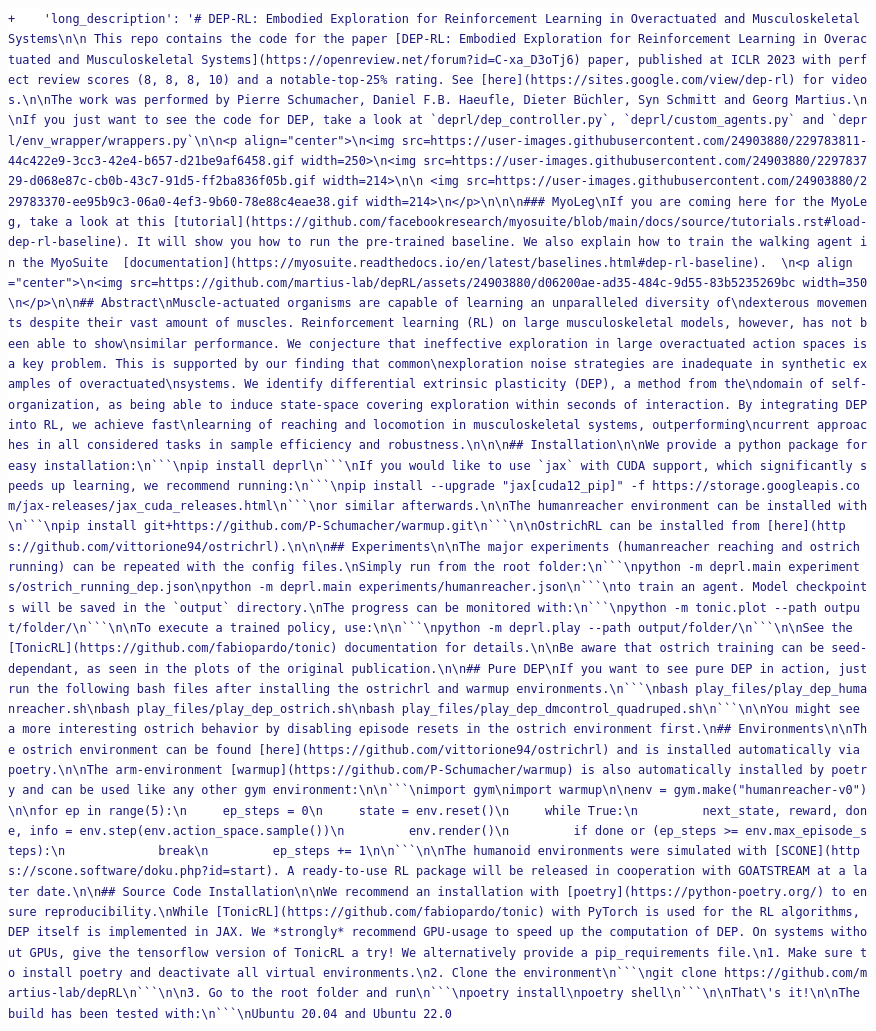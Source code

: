 ```diff
+    'long_description': '# DEP-RL: Embodied Exploration for Reinforcement Learning in Overactuated and Musculoskeletal Systems\n\n This repo contains the code for the paper [DEP-RL: Embodied Exploration for Reinforcement Learning in Overactuated and Musculoskeletal Systems](https://openreview.net/forum?id=C-xa_D3oTj6) paper, published at ICLR 2023 with perfect review scores (8, 8, 8, 10) and a notable-top-25% rating. See [here](https://sites.google.com/view/dep-rl) for videos.\n\nThe work was performed by Pierre Schumacher, Daniel F.B. Haeufle, Dieter Büchler, Syn Schmitt and Georg Martius.\n\nIf you just want to see the code for DEP, take a look at `deprl/dep_controller.py`, `deprl/custom_agents.py` and `deprl/env_wrapper/wrappers.py`\n\n<p align="center">\n<img src=https://user-images.githubusercontent.com/24903880/229783811-44c422e9-3cc3-42e4-b657-d21be9af6458.gif width=250>\n<img src=https://user-images.githubusercontent.com/24903880/229783729-d068e87c-cb0b-43c7-91d5-ff2ba836f05b.gif width=214>\n\n <img src=https://user-images.githubusercontent.com/24903880/229783370-ee95b9c3-06a0-4ef3-9b60-78e88c4eae38.gif width=214>\n</p>\n\n\n### MyoLeg\nIf you are coming here for the MyoLeg, take a look at this [tutorial](https://github.com/facebookresearch/myosuite/blob/main/docs/source/tutorials.rst#load-dep-rl-baseline). It will show you how to run the pre-trained baseline. We also explain how to train the walking agent in the MyoSuite  [documentation](https://myosuite.readthedocs.io/en/latest/baselines.html#dep-rl-baseline).  \n<p align="center">\n<img src=https://github.com/martius-lab/depRL/assets/24903880/d06200ae-ad35-484c-9d55-83b5235269bc width=350\n</p>\n\n## Abstract\nMuscle-actuated organisms are capable of learning an unparalleled diversity of\ndexterous movements despite their vast amount of muscles. Reinforcement learning (RL) on large musculoskeletal models, however, has not been able to show\nsimilar performance. We conjecture that ineffective exploration in large overactuated action spaces is a key problem. This is supported by our finding that common\nexploration noise strategies are inadequate in synthetic examples of overactuated\nsystems. We identify differential extrinsic plasticity (DEP), a method from the\ndomain of self-organization, as being able to induce state-space covering exploration within seconds of interaction. By integrating DEP into RL, we achieve fast\nlearning of reaching and locomotion in musculoskeletal systems, outperforming\ncurrent approaches in all considered tasks in sample efficiency and robustness.\n\n\n## Installation\n\nWe provide a python package for easy installation:\n```\npip install deprl\n```\nIf you would like to use `jax` with CUDA support, which significantly speeds up learning, we recommend running:\n```\npip install --upgrade "jax[cuda12_pip]" -f https://storage.googleapis.com/jax-releases/jax_cuda_releases.html\n```\nor similar afterwards.\n\nThe humanreacher environment can be installed with\n```\npip install git+https://github.com/P-Schumacher/warmup.git\n```\n\nOstrichRL can be installed from [here](https://github.com/vittorione94/ostrichrl).\n\n\n## Experiments\n\nThe major experiments (humanreacher reaching and ostrich running) can be repeated with the config files.\nSimply run from the root folder:\n```\npython -m deprl.main experiments/ostrich_running_dep.json\npython -m deprl.main experiments/humanreacher.json\n```\nto train an agent. Model checkpoints will be saved in the `output` directory.\nThe progress can be monitored with:\n```\npython -m tonic.plot --path output/folder/\n```\n\nTo execute a trained policy, use:\n\n```\npython -m deprl.play --path output/folder/\n```\n\nSee the [TonicRL](https://github.com/fabiopardo/tonic) documentation for details.\n\nBe aware that ostrich training can be seed-dependant, as seen in the plots of the original publication.\n\n## Pure DEP\nIf you want to see pure DEP in action, just run the following bash files after installing the ostrichrl and warmup environments.\n```\nbash play_files/play_dep_humanreacher.sh\nbash play_files/play_dep_ostrich.sh\nbash play_files/play_dep_dmcontrol_quadruped.sh\n```\n\nYou might see a more interesting ostrich behavior by disabling episode resets in the ostrich environment first.\n## Environments\n\nThe ostrich environment can be found [here](https://github.com/vittorione94/ostrichrl) and is installed automatically via poetry.\n\nThe arm-environment [warmup](https://github.com/P-Schumacher/warmup) is also automatically installed by poetry and can be used like any other gym environment:\n\n```\nimport gym\nimport warmup\n\nenv = gym.make("humanreacher-v0")\n\nfor ep in range(5):\n     ep_steps = 0\n     state = env.reset()\n     while True:\n         next_state, reward, done, info = env.step(env.action_space.sample())\n         env.render()\n         if done or (ep_steps >= env.max_episode_steps):\n             break\n         ep_steps += 1\n\n```\n\nThe humanoid environments were simulated with [SCONE](https://scone.software/doku.php?id=start). A ready-to-use RL package will be released in cooperation with GOATSTREAM at a later date.\n\n## Source Code Installation\n\nWe recommend an installation with [poetry](https://python-poetry.org/) to ensure reproducibility.\nWhile [TonicRL](https://github.com/fabiopardo/tonic) with PyTorch is used for the RL algorithms, DEP itself is implemented in JAX. We *strongly* recommend GPU-usage to speed up the computation of DEP. On systems without GPUs, give the tensorflow version of TonicRL a try! We alternatively provide a pip_requirements file.\n1. Make sure to install poetry and deactivate all virtual environments.\n2. Clone the environment\n```\ngit clone https://github.com/martius-lab/depRL\n```\n\n3. Go to the root folder and run\n```\npoetry install\npoetry shell\n```\n\nThat\'s it!\n\nThe build has been tested with:\n```\nUbuntu 20.04 and Ubuntu 22.0
```